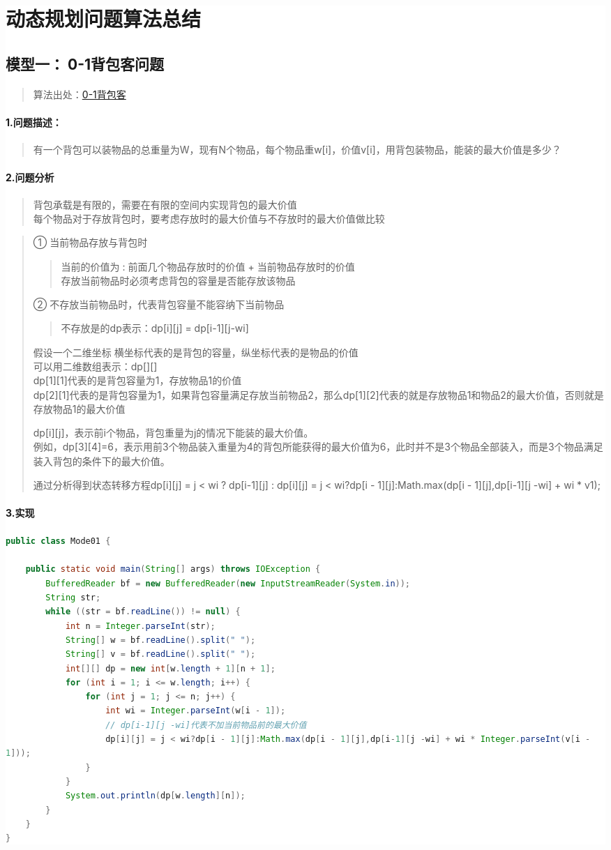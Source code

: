 # 动态规划问题算法总结  
  
## 模型一： 0-1背包客问题   

> 算法出处：<a href="" target="_blank">0-1背包客</a>

#### 1.问题描述：
> 有一个背包可以装物品的总重量为W，现有N个物品，每个物品重w[i]，价值v[i]，用背包装物品，能装的最大价值是多少？

#### 2.问题分析  
> 背包承载是有限的，需要在有限的空间内实现背包的最大价值  
> 每个物品对于存放背包时，要考虑存放时的最大价值与不存放时的最大价值做比较   
  
> ① 当前物品存放与背包时   
>> 当前的价值为 : 前面几个物品存放时的价值 + 当前物品存放时的价值     
>> 存放当前物品时必须考虑背包的容量是否能存放该物品   
> 
> ② 不存放当前物品时，代表背包容量不能容纳下当前物品  
>> 不存放是的dp表示：dp[i][j] = dp[i-1][j-wi]   
>   
> 
> 假设一个二维坐标 横坐标代表的是背包的容量，纵坐标代表的是物品的价值  
> 可以用二维数组表示：dp[][]  
> dp[1][1]代表的是背包容量为1，存放物品1的价值    
> dp[2][1]代表的是背包容量为1，如果背包容量满足存放当前物品2，那么dp[1][2]代表的就是存放物品1和物品2的最大价值，否则就是存放物品1的最大价值  
> 
> dp[i][j]，表示前i个物品，背包重量为j的情况下能装的最大价值。      
例如，dp[3][4]=6，表示用前3个物品装入重量为4的背包所能获得的最大价值为6，此时并不是3个物品全部装入，而是3个物品满足装入背包的条件下的最大价值。
>   
> 通过分析得到状态转移方程dp[i][j] = j < wi ? dp[i-1][j] : dp[i][j] = j < wi?dp[i - 1][j]:Math.max(dp[i - 1][j],dp[i-1][j -wi] + wi * v1);   
> 
#### 3.实现
```java
public class Mode01 {

    public static void main(String[] args) throws IOException {
        BufferedReader bf = new BufferedReader(new InputStreamReader(System.in));
        String str;
        while ((str = bf.readLine()) != null) {
            int n = Integer.parseInt(str);
            String[] w = bf.readLine().split(" ");
            String[] v = bf.readLine().split(" ");
            int[][] dp = new int[w.length + 1][n + 1];
            for (int i = 1; i <= w.length; i++) {
                for (int j = 1; j <= n; j++) {
                    int wi = Integer.parseInt(w[i - 1]);
                    // dp[i-1][j -wi]代表不加当前物品前的最大价值
                    dp[i][j] = j < wi?dp[i - 1][j]:Math.max(dp[i - 1][j],dp[i-1][j -wi] + wi * Integer.parseInt(v[i -1]));
                }
            }
            System.out.println(dp[w.length][n]);
        }
    }
}

```
